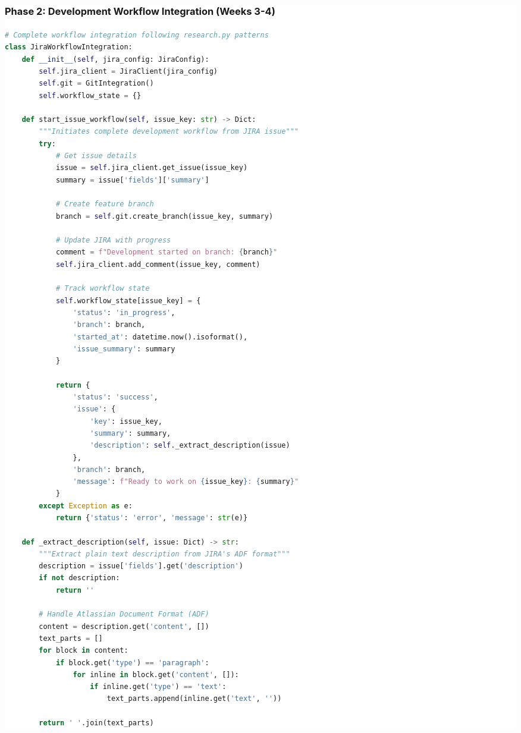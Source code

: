 ### Phase 2: Development Workflow Integration (Weeks 3-4)

```python
# Complete workflow integration following research.py patterns
class JiraWorkflowIntegration:
    def __init__(self, jira_config: JiraConfig):
        self.jira_client = JiraClient(jira_config)
        self.git = GitIntegration()
        self.workflow_state = {}
    
    def start_issue_workflow(self, issue_key: str) -> Dict:
        """Initiates complete development workflow from JIRA issue"""
        try:
            # Get issue details
            issue = self.jira_client.get_issue(issue_key)
            summary = issue['fields']['summary']
            
            # Create feature branch
            branch = self.git.create_branch(issue_key, summary)
            
            # Update JIRA with progress
            comment = f"Development started on branch: {branch}"
            self.jira_client.add_comment(issue_key, comment)
            
            # Track workflow state
            self.workflow_state[issue_key] = {
                'status': 'in_progress',
                'branch': branch,
                'started_at': datetime.now().isoformat(),
                'issue_summary': summary
            }
            
            return {
                'status': 'success',
                'issue': {
                    'key': issue_key,
                    'summary': summary,
                    'description': self._extract_description(issue)
                },
                'branch': branch,
                'message': f"Ready to work on {issue_key}: {summary}"
            }
        except Exception as e:
            return {'status': 'error', 'message': str(e)}
    
    def _extract_description(self, issue: Dict) -> str:
        """Extract plain text description from JIRA's ADF format"""
        description = issue['fields'].get('description')
        if not description:
            return ''
        
        # Handle Atlassian Document Format (ADF)
        content = description.get('content', [])
        text_parts = []
        for block in content:
            if block.get('type') == 'paragraph':
                for inline in block.get('content', []):
                    if inline.get('type') == 'text':
                        text_parts.append(inline.get('text', ''))
        
        return ' '.join(text_parts)
```
